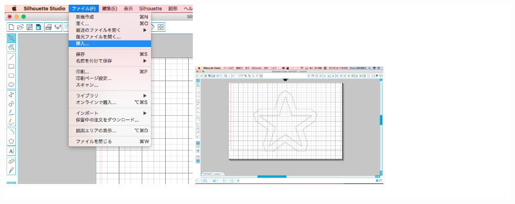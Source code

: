 <img src="assets/02-1-2.png" width="320" alt="hi" class="inline"/> <img src="assets/02-1-3.png" width="320" alt="hi" class="inline"/>
<br><br>
